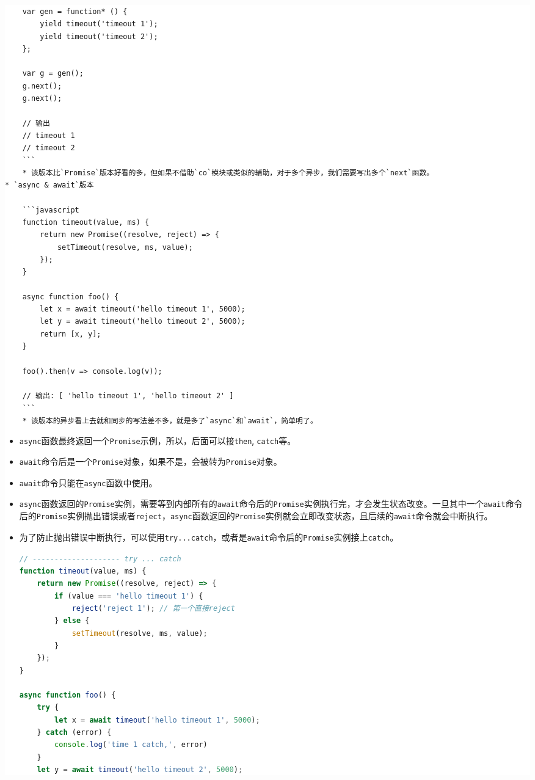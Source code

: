         var gen = function* () {
            yield timeout('timeout 1');
            yield timeout('timeout 2');
        };
        
        var g = gen();
        g.next();
        g.next();
        
        // 输出
        // timeout 1
        // timeout 2
        ```
        * 该版本比`Promise`版本好看的多，但如果不借助`co`模块或类似的辅助，对于多个异步，我们需要写出多个`next`函数。
    * `async & await`版本
    
        ```javascript
        function timeout(value, ms) {
            return new Promise((resolve, reject) => {
                setTimeout(resolve, ms, value);
            });
        }
        
        async function foo() {
            let x = await timeout('hello timeout 1', 5000);
            let y = await timeout('hello timeout 2', 5000);
            return [x, y];
        }
        
        foo().then(v => console.log(v));
        
        // 输出: [ 'hello timeout 1', 'hello timeout 2' ]
        ```
        * 该版本的异步看上去就和同步的写法差不多，就是多了`async`和`await`，简单明了。
* `async`函数最终返回一个`Promise`示例，所以，后面可以接`then`, `catch`等。
* `await`命令后是一个`Promise`对象，如果不是，会被转为`Promise`对象。
* `await`命令只能在`async`函数中使用。
* `async`函数返回的`Promise`实例，需要等到内部所有的`await`命令后的`Promise`实例执行完，才会发生状态改变。一旦其中一个`await`命令后的`Promise`实例抛出错误或者`reject`，`async`函数返回的`Promise`实例就会立即改变状态，且后续的`await`命令就会中断执行。
* 为了防止抛出错误中断执行，可以使用`try...catch`，或者是`await`命令后的`Promise`实例接上`catch`。

    ```javascript
    // -------------------- try ... catch
    function timeout(value, ms) {
        return new Promise((resolve, reject) => {
            if (value === 'hello timeout 1') {
                reject('reject 1'); // 第一个直接reject
            } else {
                setTimeout(resolve, ms, value);
            }
        });
    }
    
    async function foo() {
        try {
            let x = await timeout('hello timeout 1', 5000);
        } catch (error) {
            console.log('time 1 catch,', error)
        }
        let y = await timeout('hello timeout 2', 5000);
    